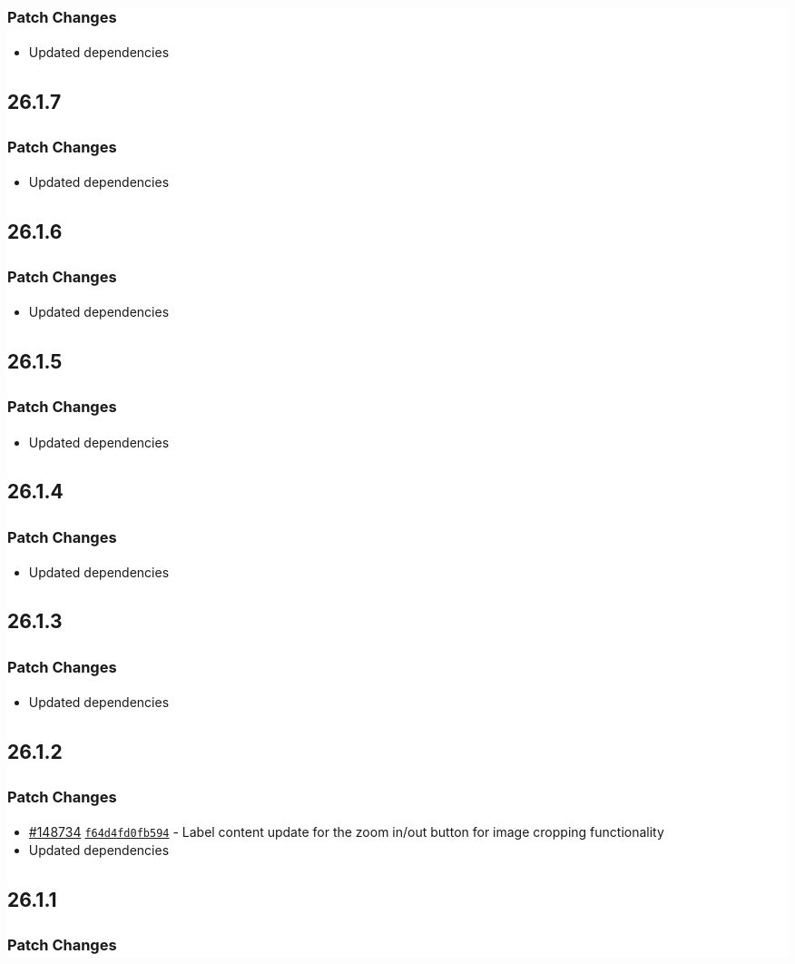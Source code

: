 ### Patch Changes

- Updated dependencies

## 26.1.7

### Patch Changes

- Updated dependencies

## 26.1.6

### Patch Changes

- Updated dependencies

## 26.1.5

### Patch Changes

- Updated dependencies

## 26.1.4

### Patch Changes

- Updated dependencies

## 26.1.3

### Patch Changes

- Updated dependencies

## 26.1.2

### Patch Changes

- [#148734](https://bitbucket.org/atlassian/atlassian-frontend-monorepo/pull-requests/148734)
  [`f64d4fd0fb594`](https://bitbucket.org/atlassian/atlassian-frontend-monorepo/commits/f64d4fd0fb594) -
  Label content update for the zoom in/out button for image cropping functionality
- Updated dependencies

## 26.1.1

### Patch Changes
